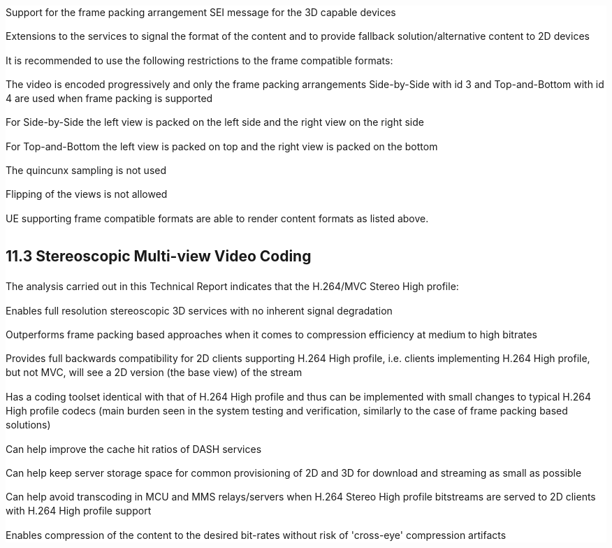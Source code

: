 Support for the frame packing arrangement SEI message for the 3D capable
devices

Extensions to the services to signal the format of the content and to
provide fallback solution/alternative content to 2D devices

It is recommended to use the following restrictions to the frame
compatible formats:

The video is encoded progressively and only the frame packing
arrangements Side-by-Side with id 3 and Top-and-Bottom with id 4 are
used when frame packing is supported

For Side-by-Side the left view is packed on the left side and the right
view on the right side

For Top-and-Bottom the left view is packed on top and the right view is
packed on the bottom

The quincunx sampling is not used

Flipping of the views is not allowed

UE supporting frame compatible formats are able to render content
formats as listed above.

11.3 Stereoscopic Multi-view Video Coding
-----------------------------------------

The analysis carried out in this Technical Report indicates that the
H.264/MVC Stereo High profile:

Enables full resolution stereoscopic 3D services with no inherent signal
degradation

Outperforms frame packing based approaches when it comes to compression
efficiency at medium to high bitrates

Provides full backwards compatibility for 2D clients supporting H.264
High profile, i.e. clients implementing H.264 High profile, but not MVC,
will see a 2D version (the base view) of the stream

Has a coding toolset identical with that of H.264 High profile and thus
can be implemented with small changes to typical H.264 High profile
codecs (main burden seen in the system testing and verification,
similarly to the case of frame packing based solutions)

Can help improve the cache hit ratios of DASH services

Can help keep server storage space for common provisioning of 2D and 3D
for download and streaming as small as possible

Can help avoid transcoding in MCU and MMS relays/servers when H.264
Stereo High profile bitstreams are served to 2D clients with H.264 High
profile support

Enables compression of the content to the desired bit-rates without risk
of \'cross-eye\' compression artifacts
